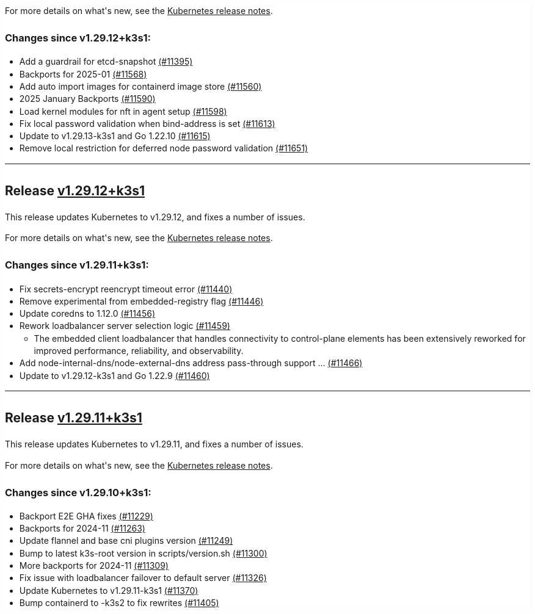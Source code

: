 For more details on what's new, see the [Kubernetes release notes](https://github.com/kubernetes/kubernetes/blob/master/CHANGELOG/CHANGELOG-1.29.md#changelog-since-v12912).

### Changes since v1.29.12+k3s1:

* Add a guardrail for etcd-snapshot [(#11395)](https://github.com/k3s-io/k3s/pull/11395)
* Backports for 2025-01 [(#11568)](https://github.com/k3s-io/k3s/pull/11568)
* Add auto import images for containerd image store [(#11560)](https://github.com/k3s-io/k3s/pull/11560)
* 2025 January Backports [(#11590)](https://github.com/k3s-io/k3s/pull/11590)
* Load kernel modules for nft in agent setup [(#11598)](https://github.com/k3s-io/k3s/pull/11598)
* Fix local password validation when bind-address is set [(#11613)](https://github.com/k3s-io/k3s/pull/11613)
* Update to v1.29.13-k3s1 and Go 1.22.10 [(#11615)](https://github.com/k3s-io/k3s/pull/11615)
* Remove local restriction for deferred node password validation [(#11651)](https://github.com/k3s-io/k3s/pull/11651)

-----
## Release [v1.29.12+k3s1](https://github.com/k3s-io/k3s/releases/tag/v1.29.12+k3s1)


This release updates Kubernetes to v1.29.12, and fixes a number of issues.

For more details on what's new, see the [Kubernetes release notes](https://github.com/kubernetes/kubernetes/blob/master/CHANGELOG/CHANGELOG-1.29.md#changelog-since-v12911).

### Changes since v1.29.11+k3s1:

* Fix secrets-encrypt reencrypt timeout error [(#11440)](https://github.com/k3s-io/k3s/pull/11440)
* Remove experimental from embedded-registry flag [(#11446)](https://github.com/k3s-io/k3s/pull/11446)
* Update coredns to 1.12.0 [(#11456)](https://github.com/k3s-io/k3s/pull/11456)
* Rework loadbalancer server selection logic [(#11459)](https://github.com/k3s-io/k3s/pull/11459)
  * The embedded client loadbalancer that handles connectivity to control-plane elements has been extensively reworked for improved performance, reliability, and observability.
* Add node-internal-dns/node-external-dns address pass-through support … [(#11466)](https://github.com/k3s-io/k3s/pull/11466)
* Update to v1.29.12-k3s1 and Go 1.22.9 [(#11460)](https://github.com/k3s-io/k3s/pull/11460)

-----
## Release [v1.29.11+k3s1](https://github.com/k3s-io/k3s/releases/tag/v1.29.11+k3s1)


This release updates Kubernetes to v1.29.11, and fixes a number of issues.

For more details on what's new, see the [Kubernetes release notes](https://github.com/kubernetes/kubernetes/blob/master/CHANGELOG/CHANGELOG-1.29.md#changelog-since-v12910).

### Changes since v1.29.10+k3s1:

* Backport E2E GHA fixes [(#11229)](https://github.com/k3s-io/k3s/pull/11229)
* Backports for 2024-11 [(#11263)](https://github.com/k3s-io/k3s/pull/11263)
* Update flannel and base cni plugins version [(#11249)](https://github.com/k3s-io/k3s/pull/11249)
* Bump to latest k3s-root version in scripts/version.sh [(#11300)](https://github.com/k3s-io/k3s/pull/11300)
* More backports for 2024-11 [(#11309)](https://github.com/k3s-io/k3s/pull/11309)
* Fix issue with loadbalancer failover to default server [(#11326)](https://github.com/k3s-io/k3s/pull/11326)
* Update Kubernetes to v1.29.11-k3s1 [(#11370)](https://github.com/k3s-io/k3s/pull/11370)
* Bump containerd to -k3s2 to fix rewrites [(#11405)](https://github.com/k3s-io/k3s/pull/11405)
